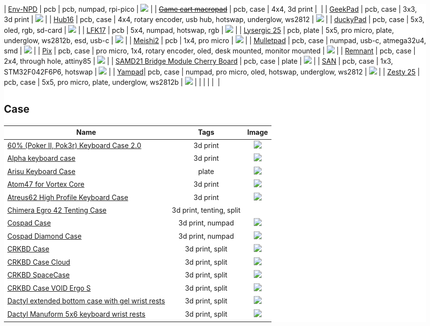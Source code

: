 | [Env-NPD](https://github.com/Envious-Data/Env-NPD) | pcb | pcb, numpad, rpi-pico | <img src="https://github.com/Envious-Data/Env-NPD/blob/main/env-npd.png?raw=true" width="200px" /> |
| [~~Game cart macropad~~](https://www.thingiverse.com/thing:3029578) | pcb, case | 4x4, 3d print | <img src="" width="200px" /> |
| [GeekPad](https://git.bthlabs.pl/tomekwojcik/geekpad/) | pcb, case | 3x3, 3d print | <img src="https://i.imgur.com/FEzO81l.jpg" width="200px" /> |
| [Hub16](https://github.com/joshajohnson/Hub16) | pcb, case | 4x4, rotary encoder, usb hub, hotswap, underglow, ws2812  | <img src="https://github.com/joshajohnson/Hub16/raw/master/Documents/imgs/header-img.JPG" width="200px" /> |
| [duckyPad](https://github.com/dekuNukem/duckyPad) | pcb, case | 5x3, oled, rgb, sd-card | <img src="https://github.com/dekuNukem/duckyPad/raw/master/resources/pics/title.png" width="200px" /> |
| [LFK17](https://github.com/lfkeyboards/lfk17) | pcb | 5x4, numpad, hotswap, rgb | <img src="https://i.imgur.com/N4x5wXp.jpg" width="200px" /> |
| [Lysergic 25](https://github.com/Gtrx0/lysergic25) | pcb, plate | 5x5, pro micro, plate, underglow, ws2812b, esd, usb-c | <img src="https://raw.githubusercontent.com/Gtrx0/lysergic25/master/Renders/Backside_populated.png" width="200px" /> |
| [Meishi2](https://github.com/Biacco42/meishi2) | pcb | 1x4, pro micro | <img src="https://i.imgur.com/2SQqVlZ.png" width="200px" /> |
| [Mulletpad](https://github.com/coseyfannitutti/mulletpad) | pcb, case | numpad, usb-c, atmega32u4, smd | <img src="https://camo.githubusercontent.com/a57afd3b24b297f74daf1b31e864845fbd1f31cc/68747470733a2f2f692e696d6775722e636f6d2f3676374a764c4e2e706e67" width="200px" /> |
| [Pix](https://github.com/sendz/pix) | pcb, case | pro micro, 1x4, rotary encoder, oled, desk mounted, monitor mounted | <img src="https://i.imgur.com/ZcuDN6z.jpg" width="200px" /> |
| [Remnant](https://github.com/hsgw/Remnant) | pcb, case | 2x4, through hole, attiny85 | <img src="https://github.com/hsgw/Remnant/raw/master/doc/img/remnant.jpg" width="200px" /> |
| [SAMD21 Bridge Module Cherry Board](https://www.pcbway.com/project/shareproject/DIY_RGB_Cherry_MX_Hotkey_Board.html) | pcb, case | plate | <img src="https://file.pcbway.com/websponsor/18/07/26/195654072.jpg" width="200px" /> |
| [SAN](https://github.com/hsgw/san) | pcb, case | 1x3, STM32F042F6P6, hotswap | <img src="https://github.com/hsgw/san/raw/master/san.JPG" width="200px" /> |
| [Yampad](https://github.com/mattdibi/yampad)| pcb, case | numpad, pro micro, oled, hotswap, underglow, ws2812 | <img src="https://github.com/mattdibi/yampad/blob/master/img/yampad2.jpg?raw=true" width="200px" /> |
| [Zesty 25](https://github.com/Gtrx0/zesty25) | pcb, case | 5x5, pro micro, plate, underglow, ws2812b | <img src="https://raw.githubusercontent.com/Gtrx0/zesty25/master/Renders/Backside_Unpopulated.png" width="200px" /> |
| []() |  |  | <img src="" width="200px" /> |

## Case
| Name | Tags | Image |
| --- | :---: | :---: |
| [60% (Poker II, Pok3r) Keyboard Case 2.0](https://www.thingiverse.com/thing:983332) | 3d print | <img src="https://cdn.thingiverse.com/renders/8a/ac/f9/d8/ad/zanmYsB_-_Imgur_preview_featured.jpg" width="200px" /> |
| [Alpha keyboard case](https://www.myminifactory.com/object/3d-print-alpha-keyboard-case-pyrool-28-key-pcb-103767) | 3d print | <img src="https://cdn.myminifactory.com/assets/object-assets/5db6033fc6df3/images/720X720-cases.jpg" width="200px" /> |
| [Arisu Keyboard Case](https://github.com/FateNozomi/arisu-case) | plate | <img src="https://camo.githubusercontent.com/52126fe22185eb48a922b8f7a2a2726cb2f19226/68747470733a2f2f692e696d6775722e636f6d2f6b6e74353138452e6a7067" width="200px" /> |
| [Atom47 for Vortex Core](https://github.com/evyd13/atom47) | 3d print | <img src="https://github.com/evyd13/atom47/raw/master/photo.jpg" width="200px" /> |
| [Atreus62 High Profile Keyboard Case](https://www.thingiverse.com/thing:3246981) | 3d print | <img src="https://cdn.thingiverse.com/renders/e5/f1/48/84/33/5c363031158a92007b63b0468cea95c6_preview_featured.jpg" width="200px" /> |
| [Chimera Egro 42 Tenting Case](https://github.com/wizarddata/Chimera-Egro-42-Case) | 3d print, tenting, split |  |
| [Cospad Case](https://www.thingiverse.com/thing:3233852) | 3d print, numpad | <img src="https://cdn.thingiverse.com/renders/23/ce/51/e6/60/c529ac4f1f85fb603e729532d6a4e3a5_preview_featured.jpg" width="200px" /> |
| [Cospad Diamond Case](https://www.thingiverse.com/thing:3389713) | 3d print, numpad | <img src="https://cdn.thingiverse.com/renders/85/59/4f/c2/34/05af4ff61e5c7829934b3206dd96247e_preview_featured.jpg" width="200px" /> |
| [CRKBD Case](https://www.thingiverse.com/thing:4039133) | 3d print, split | <img src="https://cdn.thingiverse.com/assets/52/9b/1f/05/0b/featured_preview_20191211_113759.jpg" width="200px" />
| [CRKBD Case Cloud](https://www.thingiverse.com/thing:4047797) | 3d print, split | <img src="https://cdn.thingiverse.com/assets/ce/f2/81/fd/94/featured_preview_20191214_104210.jpg" width="200px" />
| [CRKBD SpaceCase](https://www.thingiverse.com/thing:4003113) | 3d print, split | <img src="https://cdn.thingiverse.com/assets/2f/3d/a8/cc/e9/featured_preview_Right.jpg" width="200px" /> |
| [CRKBD Case VOID Ergo S](https://www.thingiverse.com/thing:4628137) | 3d print, split | <img src="https://cdn.thingiverse.com/assets/82/5a/99/b6/cf/featured_preview_resized_IMG_20201005_133140.jpg" width="200px" />
| [Dactyl extended bottom case with gel wrist rests](https://www.thingiverse.com/thing:2436848) | 3d print, split | <img src="https://cdn.thingiverse.com/renders/36/ef/6d/5f/59/c7a62cce09db90af7db2c013ccf94171_preview_featured.jpg" width="200px" /> |
| [Dactyl Manuform 5x6 keyboard wrist rests](https://www.thingiverse.com/thing:2964741) | 3d print, split | <img src="https://cdn.thingiverse.com/renders/1c/ed/76/59/b5/d054143d7a52b02d6d7d55cc49839b8e_preview_featured.JPG" width="200px" /> |
